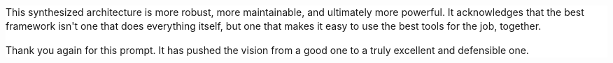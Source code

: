 This synthesized architecture is more robust, more maintainable, and ultimately more powerful. It acknowledges that the best framework isn't one that does everything itself, but one that makes it easy to use the best tools for the job, together.

Thank you again for this prompt. It has pushed the vision from a good one to a truly excellent and defensible one.
